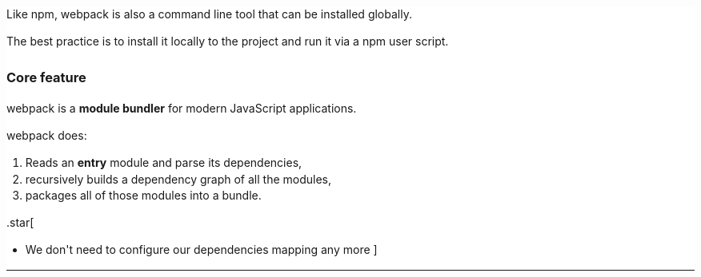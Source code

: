 Like npm, webpack is also a command line tool that can be installed globally.

The best practice is to install it locally to the project and run it via a npm user script.

### Core feature
webpack is a **module bundler** for modern JavaScript applications.

webpack does:
1. Reads an **entry** module and parse its dependencies,
2. recursively builds a dependency graph of all the modules,
3. packages all of those modules into a bundle.

.star[
- We don't need to configure our dependencies mapping any more
]

---

